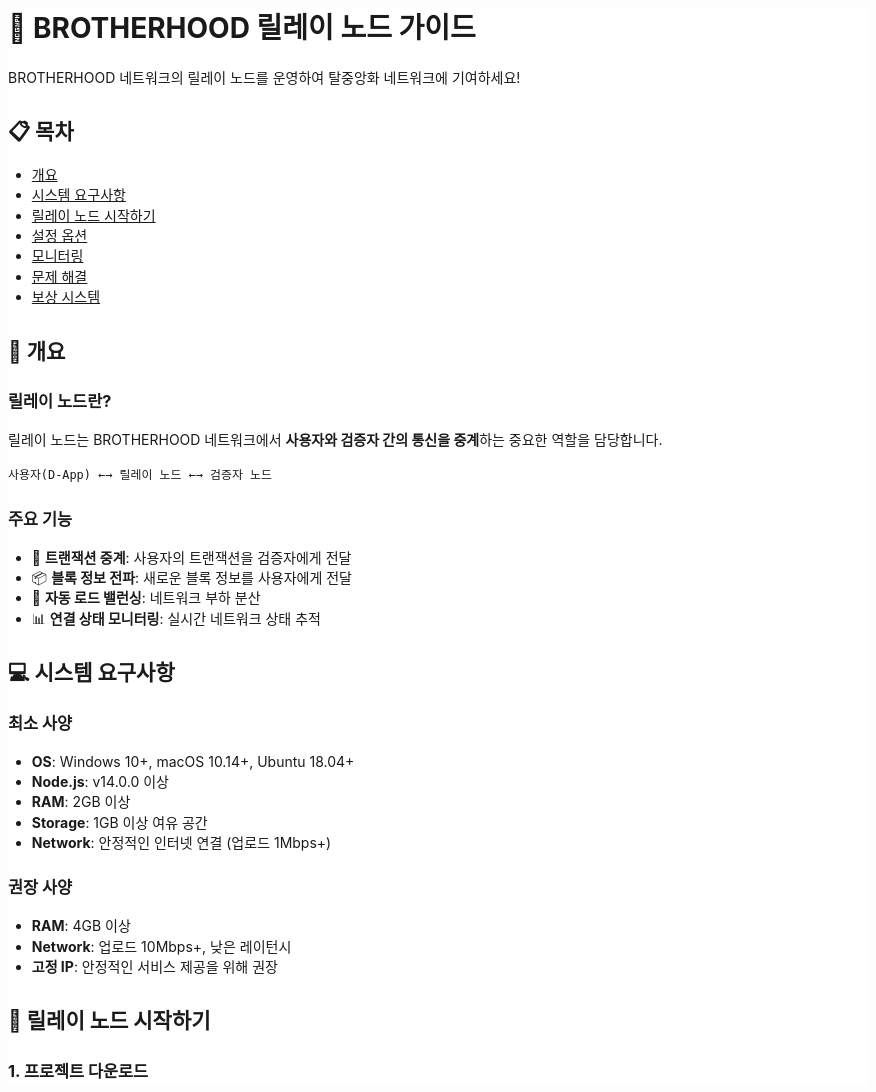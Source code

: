 # 🌟 BROTHERHOOD 릴레이 노드 가이드

BROTHERHOOD 네트워크의 릴레이 노드를 운영하여 탈중앙화 네트워크에 기여하세요!

## 📋 목차

- [개요](#개요)
- [시스템 요구사항](#시스템-요구사항)
- [릴레이 노드 시작하기](#릴레이-노드-시작하기)
- [설정 옵션](#설정-옵션)
- [모니터링](#모니터링)
- [문제 해결](#문제-해결)
- [보상 시스템](#보상-시스템)

## 🎯 개요

### 릴레이 노드란?

릴레이 노드는 BROTHERHOOD 네트워크에서 **사용자와 검증자 간의 통신을 중계**하는 중요한 역할을 담당합니다.

```
사용자(D-App) ←→ 릴레이 노드 ←→ 검증자 노드
```

### 주요 기능
- 📡 **트랜잭션 중계**: 사용자의 트랜잭션을 검증자에게 전달
- 📦 **블록 정보 전파**: 새로운 블록 정보를 사용자에게 전달
- 🔄 **자동 로드 밸런싱**: 네트워크 부하 분산
- 📊 **연결 상태 모니터링**: 실시간 네트워크 상태 추적

## 💻 시스템 요구사항

### 최소 사양
- **OS**: Windows 10+, macOS 10.14+, Ubuntu 18.04+
- **Node.js**: v14.0.0 이상
- **RAM**: 2GB 이상
- **Storage**: 1GB 이상 여유 공간
- **Network**: 안정적인 인터넷 연결 (업로드 1Mbps+)

### 권장 사양
- **RAM**: 4GB 이상
- **Network**: 업로드 10Mbps+, 낮은 레이턴시
- **고정 IP**: 안정적인 서비스 제공을 위해 권장

## 🚀 릴레이 노드 시작하기

### 1. 프로젝트 다운로드
